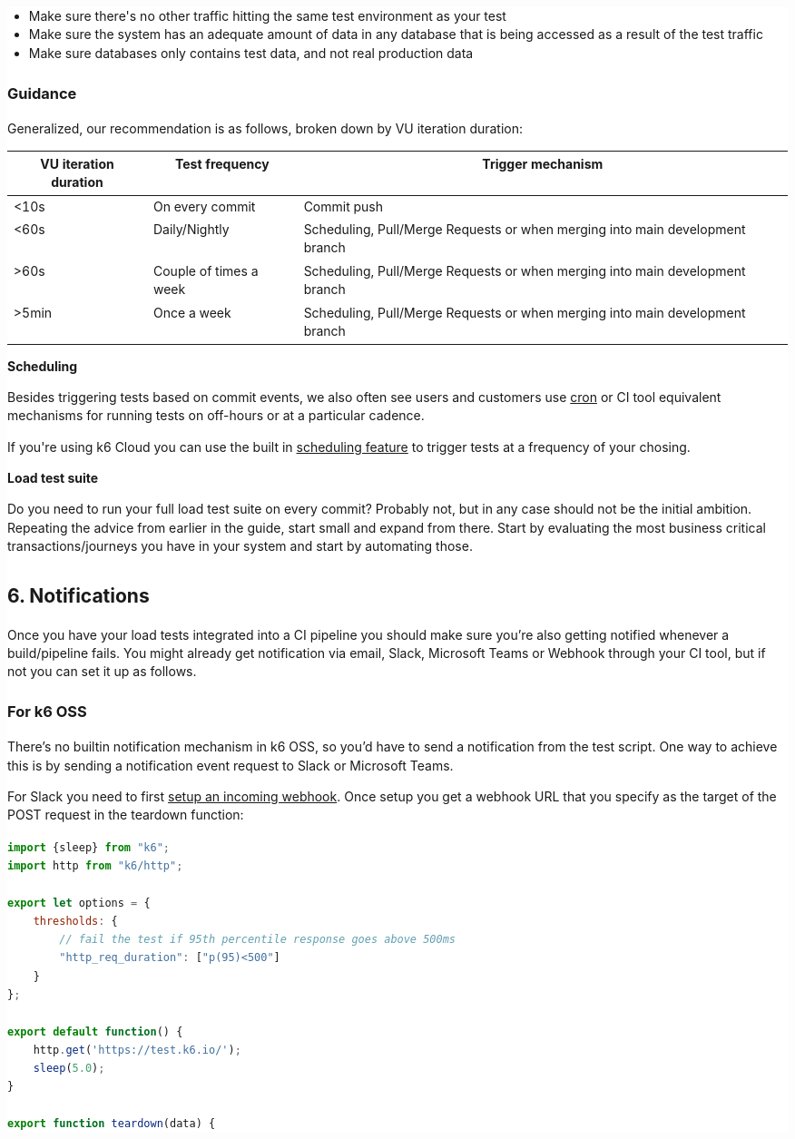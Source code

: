 - Make sure there's no other traffic hitting the same test environment as your test
- Make sure the system has an adequate amount of data in any database that is being accessed as a result of the test traffic
- Make sure databases only contains test data, and not real production data

### Guidance

Generalized, our recommendation is as follows, broken down by VU iteration duration:

| VU iteration duration | Test frequency         | Trigger mechanism                                                            |
| --------------------- | ---------------------- | ---------------------------------------------------------------------------- |
| <10s                  | On every commit        | Commit push                                                                  |
| <60s                  | Daily/Nightly          | Scheduling, Pull/Merge Requests or when merging into main development branch |
| >60s                  | Couple of times a week | Scheduling, Pull/Merge Requests or when merging into main development branch |
| >5min                 | Once a week            | Scheduling, Pull/Merge Requests or when merging into main development branch |

**Scheduling**

Besides triggering tests based on commit events, we also often see users and customers use [cron](https://k6.io/blog/performance-monitoring-with-cron-and-k6) or CI tool equivalent mechanisms for running tests on off-hours or at a particular cadence.

If you're using k6 Cloud you can use the built in [scheduling feature](/cloud/creating-and-running-a-test/scheduling-tests) to trigger tests at a frequency of your chosing.

**Load test suite**

Do you need to run your full load test suite on every commit? Probably not, but in any case should not be the initial ambition. Repeating the advice from earlier in the guide, start small and expand from there. Start by evaluating the most business critical transactions/journeys you have in your system and start by automating those.

## 6. Notifications

Once you have your load tests integrated into a CI pipeline you should make sure you’re also getting notified whenever a build/pipeline fails. You might already get notification via email, Slack, Microsoft Teams or Webhook through your CI tool, but if not you can set it up as follows.

### For k6 OSS

There’s no builtin notification mechanism in k6 OSS, so you’d have to send a notification from the test script. One way to achieve this is by sending a notification event request to Slack or Microsoft Teams.

For Slack you need to first [setup an incoming webhook](https://slack.com/intl/en-se/help/articles/115005265063-Incoming-WebHooks-for-Slack). Once setup you get a webhook URL that you specify as the target of the POST request in the teardown function:

```js
import {sleep} from "k6";
import http from "k6/http";

export let options = {
    thresholds: {
        // fail the test if 95th percentile response goes above 500ms
        "http_req_duration": ["p(95)<500"]
    }
};

export default function() {
	http.get('https://test.k6.io/');
	sleep(5.0);
}

export function teardown(data) {
```